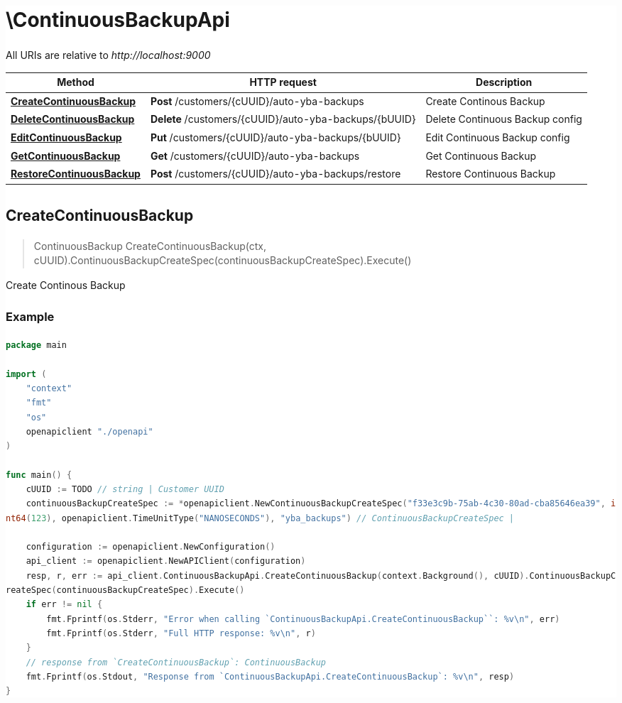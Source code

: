 # \ContinuousBackupApi

All URIs are relative to *http://localhost:9000*

Method | HTTP request | Description
------------- | ------------- | -------------
[**CreateContinuousBackup**](ContinuousBackupApi.md#CreateContinuousBackup) | **Post** /customers/{cUUID}/auto-yba-backups | Create Continous Backup
[**DeleteContinuousBackup**](ContinuousBackupApi.md#DeleteContinuousBackup) | **Delete** /customers/{cUUID}/auto-yba-backups/{bUUID} | Delete Continuous Backup config
[**EditContinuousBackup**](ContinuousBackupApi.md#EditContinuousBackup) | **Put** /customers/{cUUID}/auto-yba-backups/{bUUID} | Edit Continuous Backup config
[**GetContinuousBackup**](ContinuousBackupApi.md#GetContinuousBackup) | **Get** /customers/{cUUID}/auto-yba-backups | Get Continuous Backup
[**RestoreContinuousBackup**](ContinuousBackupApi.md#RestoreContinuousBackup) | **Post** /customers/{cUUID}/auto-yba-backups/restore | Restore Continuous Backup



## CreateContinuousBackup

> ContinuousBackup CreateContinuousBackup(ctx, cUUID).ContinuousBackupCreateSpec(continuousBackupCreateSpec).Execute()

Create Continous Backup



### Example

```go
package main

import (
    "context"
    "fmt"
    "os"
    openapiclient "./openapi"
)

func main() {
    cUUID := TODO // string | Customer UUID
    continuousBackupCreateSpec := *openapiclient.NewContinuousBackupCreateSpec("f33e3c9b-75ab-4c30-80ad-cba85646ea39", int64(123), openapiclient.TimeUnitType("NANOSECONDS"), "yba_backups") // ContinuousBackupCreateSpec | 

    configuration := openapiclient.NewConfiguration()
    api_client := openapiclient.NewAPIClient(configuration)
    resp, r, err := api_client.ContinuousBackupApi.CreateContinuousBackup(context.Background(), cUUID).ContinuousBackupCreateSpec(continuousBackupCreateSpec).Execute()
    if err != nil {
        fmt.Fprintf(os.Stderr, "Error when calling `ContinuousBackupApi.CreateContinuousBackup``: %v\n", err)
        fmt.Fprintf(os.Stderr, "Full HTTP response: %v\n", r)
    }
    // response from `CreateContinuousBackup`: ContinuousBackup
    fmt.Fprintf(os.Stdout, "Response from `ContinuousBackupApi.CreateContinuousBackup`: %v\n", resp)
}
```
